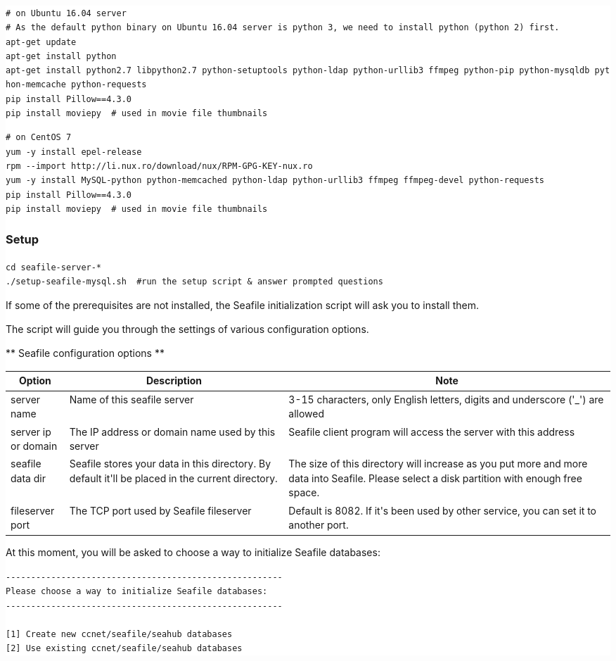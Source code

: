 ```
# on Ubuntu 16.04 server
# As the default python binary on Ubuntu 16.04 server is python 3, we need to install python (python 2) first.
apt-get update
apt-get install python
apt-get install python2.7 libpython2.7 python-setuptools python-ldap python-urllib3 ffmpeg python-pip python-mysqldb python-memcache python-requests
pip install Pillow==4.3.0
pip install moviepy  # used in movie file thumbnails
```

```
# on CentOS 7
yum -y install epel-release
rpm --import http://li.nux.ro/download/nux/RPM-GPG-KEY-nux.ro
yum -y install MySQL-python python-memcached python-ldap python-urllib3 ffmpeg ffmpeg-devel python-requests
pip install Pillow==4.3.0
pip install moviepy  # used in movie file thumbnails
```

### Setup

```
cd seafile-server-*
./setup-seafile-mysql.sh  #run the setup script & answer prompted questions
```

If some of the prerequisites are not installed, the Seafile initialization script will ask you to install them.

The script will guide you through the settings of various configuration options.

** Seafile configuration options **

| Option | Description | Note |
| -- | -- | ---- |
| server name | Name of this seafile server | 3-15 characters, only English letters, digits and underscore ('_') are allowed |
| server ip or domain | The IP address or domain name used by this server | Seafile client program will access the server with this address |
| seafile data dir | Seafile stores your data in this directory. By default it'll be placed in the current directory.  | The size of this directory will increase as you put more and more data into Seafile. Please select a disk partition with enough free space.  |
| fileserver port | The TCP port used by Seafile fileserver | Default is 8082. If it's been used by other service, you can set it to another port.  |


At this moment, you will be asked to choose a way to initialize Seafile databases:

```sh
-------------------------------------------------------
Please choose a way to initialize Seafile databases:
-------------------------------------------------------

[1] Create new ccnet/seafile/seahub databases
[2] Use existing ccnet/seafile/seahub databases

```
